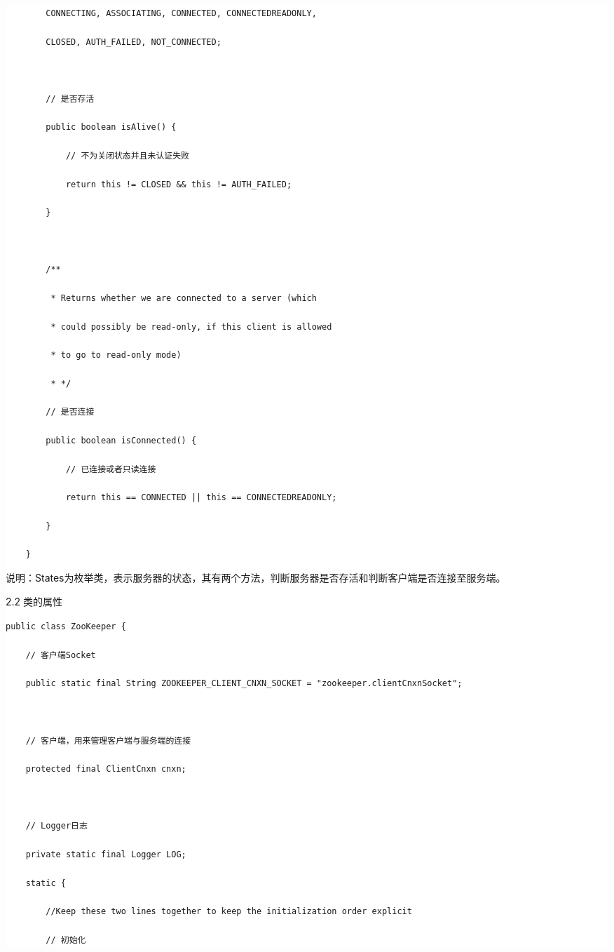             CONNECTING, ASSOCIATING, CONNECTED, CONNECTEDREADONLY,

            CLOSED, AUTH_FAILED, NOT_CONNECTED;

    

            // 是否存活

            public boolean isAlive() {

                // 不为关闭状态并且未认证失败

                return this != CLOSED && this != AUTH_FAILED;

            }

    

            /**

             * Returns whether we are connected to a server (which

             * could possibly be read-only, if this client is allowed

             * to go to read-only mode)

             * */

            // 是否连接

            public boolean isConnected() {

                // 已连接或者只读连接

                return this == CONNECTED || this == CONNECTEDREADONLY;

            }

        }

说明：States为枚举类，表示服务器的状态，其有两个方法，判断服务器是否存活和判断客户端是否连接至服务端。

2.2 类的属性

    
    
    public class ZooKeeper {

        // 客户端Socket

        public static final String ZOOKEEPER_CLIENT_CNXN_SOCKET = "zookeeper.clientCnxnSocket";

        

        // 客户端，用来管理客户端与服务端的连接

        protected final ClientCnxn cnxn;

        

        // Logger日志

        private static final Logger LOG;

        static {

            //Keep these two lines together to keep the initialization order explicit

            // 初始化
